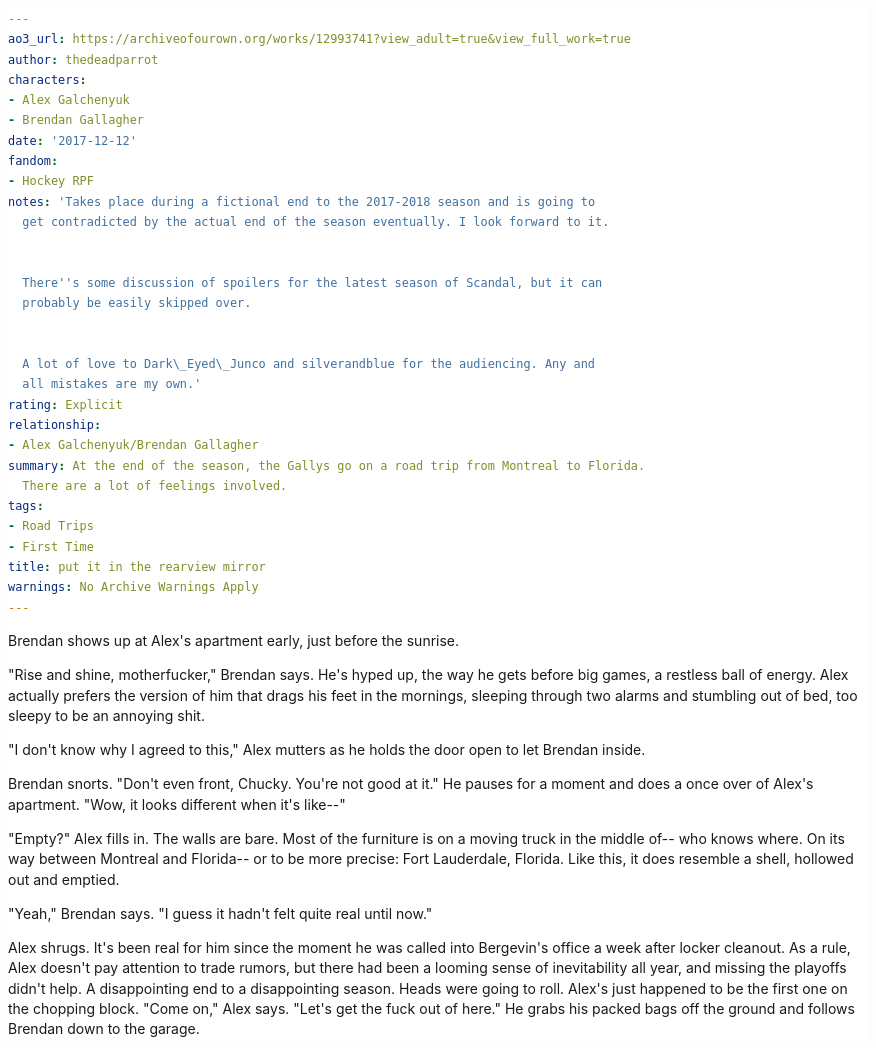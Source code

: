 ```yaml
---
ao3_url: https://archiveofourown.org/works/12993741?view_adult=true&view_full_work=true
author: thedeadparrot
characters:
- Alex Galchenyuk
- Brendan Gallagher
date: '2017-12-12'
fandom:
- Hockey RPF
notes: 'Takes place during a fictional end to the 2017-2018 season and is going to
  get contradicted by the actual end of the season eventually. I look forward to it.


  There''s some discussion of spoilers for the latest season of Scandal, but it can
  probably be easily skipped over.


  A lot of love to Dark\_Eyed\_Junco and silverandblue for the audiencing. Any and
  all mistakes are my own.'
rating: Explicit
relationship:
- Alex Galchenyuk/Brendan Gallagher
summary: At the end of the season, the Gallys go on a road trip from Montreal to Florida.
  There are a lot of feelings involved.
tags:
- Road Trips
- First Time
title: put it in the rearview mirror
warnings: No Archive Warnings Apply
---
```


Brendan shows up at Alex's apartment early, just before the sunrise. 

"Rise and shine, motherfucker," Brendan says. He's hyped up, the way he gets before big games, a restless ball of energy. Alex actually prefers the version of him that drags his feet in the mornings, sleeping through two alarms and stumbling out of bed, too sleepy to be an annoying shit.

"I don't know why I agreed to this," Alex mutters as he holds the door open to let Brendan inside.

Brendan snorts. "Don't even front, Chucky. You're not good at it." He pauses for a moment and does a once over of Alex's apartment. "Wow, it looks different when it's like--"

"Empty?" Alex fills in. The walls are bare. Most of the furniture is on a moving truck in the middle of-- who knows where. On its way between Montreal and Florida-- or to be more precise: Fort Lauderdale, Florida. Like this, it does resemble a shell, hollowed out and emptied. 

"Yeah," Brendan says. "I guess it hadn't felt quite real until now."

Alex shrugs. It's been real for him since the moment he was called into Bergevin's office a week after locker cleanout. As a rule, Alex doesn't pay attention to trade rumors, but there had been a looming sense of inevitability all year, and missing the playoffs didn't help. A disappointing end to a disappointing season. Heads were going to roll. Alex's just happened to be the first one on the chopping block. "Come on," Alex says. "Let's get the fuck out of here." He grabs his packed bags off the ground and follows Brendan down to the garage.
